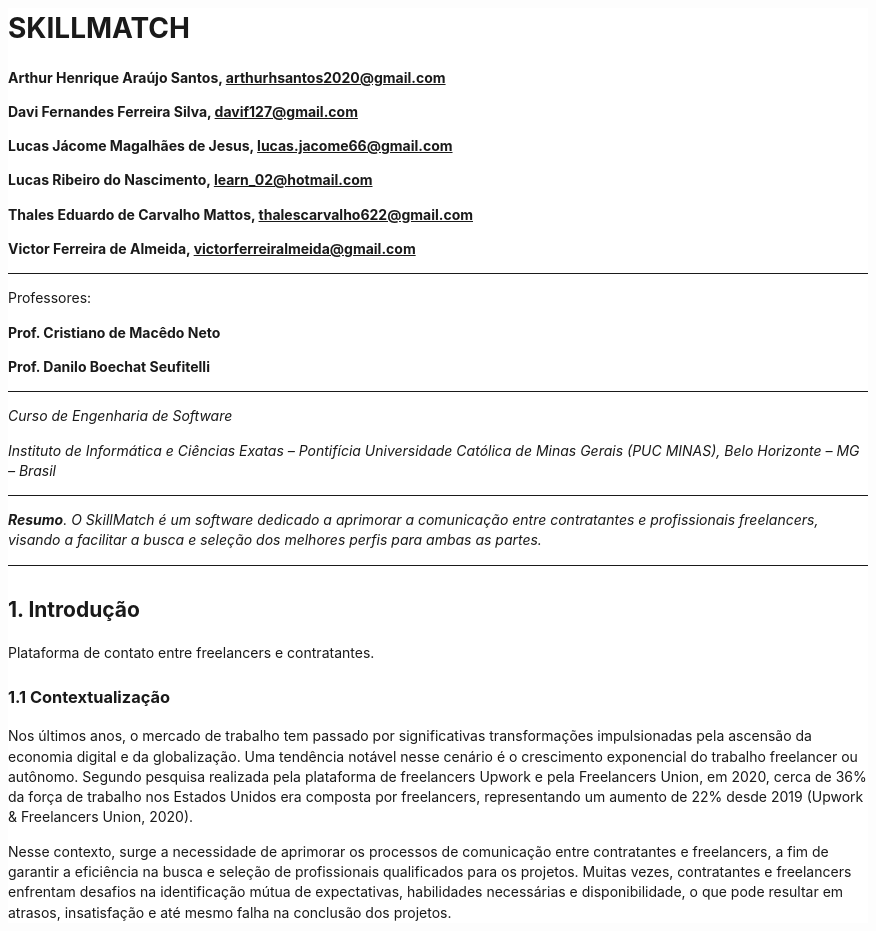 # SKILLMATCH


**Arthur Henrique Araújo Santos, arthurhsantos2020@gmail.com**

**Davi Fernandes Ferreira Silva, davif127@gmail.com**

**Lucas Jácome Magalhães de Jesus, lucas.jacome66@gmail.com**

**Lucas Ribeiro do Nascimento, learn_02@hotmail.com**

**Thales Eduardo de Carvalho Mattos, thalescarvalho622@gmail.com**

**Victor Ferreira de Almeida, victorferreiralmeida@gmail.com**

---

Professores:

**Prof. Cristiano de Macêdo Neto**

**Prof. Danilo Boechat Seufitelli**

---

_Curso de Engenharia de Software_

_Instituto de Informática e Ciências Exatas – Pontifícia Universidade Católica de Minas Gerais (PUC MINAS), Belo Horizonte – MG – Brasil_

---

_**Resumo**. O SkillMatch é um software dedicado a aprimorar a comunicação entre contratantes e profissionais freelancers, visando a facilitar a busca e seleção dos melhores perfis para ambas as partes._

---


## 1. Introdução

Plataforma de contato entre freelancers e contratantes.

### 1.1 Contextualização

Nos últimos anos, o mercado de trabalho tem passado por significativas transformações impulsionadas pela ascensão da economia digital e da globalização. Uma tendência notável nesse cenário é o crescimento exponencial do trabalho freelancer ou autônomo. Segundo pesquisa realizada pela plataforma de freelancers Upwork e pela Freelancers Union, em 2020, cerca de 36% da força de trabalho nos Estados Unidos era composta por freelancers, representando um aumento de 22% desde 2019 (Upwork & Freelancers Union, 2020).

Nesse contexto, surge a necessidade de aprimorar os processos de comunicação entre contratantes e freelancers, a fim de garantir a eficiência na busca e seleção de profissionais qualificados para os projetos. Muitas vezes, contratantes e freelancers enfrentam desafios na identificação mútua de expectativas, habilidades necessárias e disponibilidade, o que pode resultar em atrasos, insatisfação e até mesmo falha na conclusão dos projetos.
